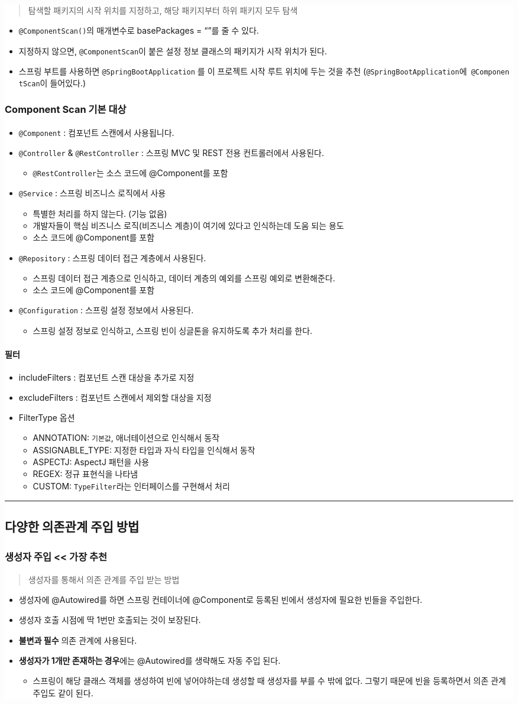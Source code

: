 >탐색할 패키지의 시작 위치를 지정하고, 해당 패키지부터 하위 패키지 모두 탐색

- ``@ComponentScan()``의 매개변수로 basePackages = “”를 줄 수 있다.

- 지정하지 않으면, ``@ComponentScan``이 붙은 설정 정보 클래스의 패키지가 시작 위치가 된다.

- 스프링 부트를 사용하면 ``@SpringBootApplication`` 를 이 프로젝트 시작 루트 위치에 두는 것을 추천
(``@SpringBootApplication``에`` @ComponentScan``이 들어있다.)


### Component Scan 기본 대상

- ``@Component`` : 컴포넌트 스캔에서 사용됩니다.

- ``@Controller`` & ``@RestController`` : 스프링 MVC 및 REST 전용 컨트롤러에서 사용된다.
    - ``@RestController``는 소스 코드에 @Component를 포함

- ``@Service`` : 스프링 비즈니스 로직에서 사용
    - 특별한 처리를 하지 않는다. (기능 없음)
    - 개발자들이 핵심 비즈니스 로직(비즈니스 계층)이 여기에 있다고 인식하는데 도움 되는 용도
    - 소스 코드에 @Component를 포함

- ``@Repository`` : 스프링 데이터 접근 계층에서 사용된다.
    - 스프링 데이터 접근 계층으로 인식하고, 데이터 계층의 예외를 스프링 예외로 변환해준다.
    - 소스 코드에 @Component를 포함

- ``@Configuration`` : 스프링 설정 정보에서 사용된다.
    - 스프링 설정 정보로 인식하고, 스프링 빈이 싱글톤을 유지하도록 추가 처리를 한다.
    
#### 필터

- includeFilters : 컴포넌트 스캔 대상을 추가로 지정

- excludeFilters : 컴포넌트 스캔에서 제외할 대상을 지정

- FilterType 옵션
    - ANNOTATION: ``기본값``, 애너테이션으로 인식해서 동작
    - ASSIGNABLE_TYPE: 지정한 타입과 자식 타입을 인식해서 동작
    - ASPECTJ: AspectJ 패턴을 사용
    - REGEX: 정규 표현식을 나타냄
    - CUSTOM: ``TypeFilter``라는 인터페이스를 구현해서 처리

***

## 다양한 의존관계 주입 방법

### 생성자 주입 << 가장 추천

> 생성자를 통해서 의존 관계를 주입 받는 방법
- 생성자에 @Autowired를 하면 스프링 컨테이너에 @Component로 등록된 빈에서 생성자에 필요한 빈들을 주입한다.

- 생성자 호출 시점에 딱 1번만 호출되는 것이 보장된다.

- **불변과 필수** 의존 관계에 사용된다.

- **생성자가 1개만 존재하는 경우**에는 @Autowired를 생략해도 자동 주입 된다.
    - 스프링이 해당 클래스 객체를 생성하여 빈에 넣어야하는데 생성할 때 생성자를 부를 수 밖에 없다. 그렇기 때문에 빈을 등록하면서 의존 관계 주입도 같이 된다.

